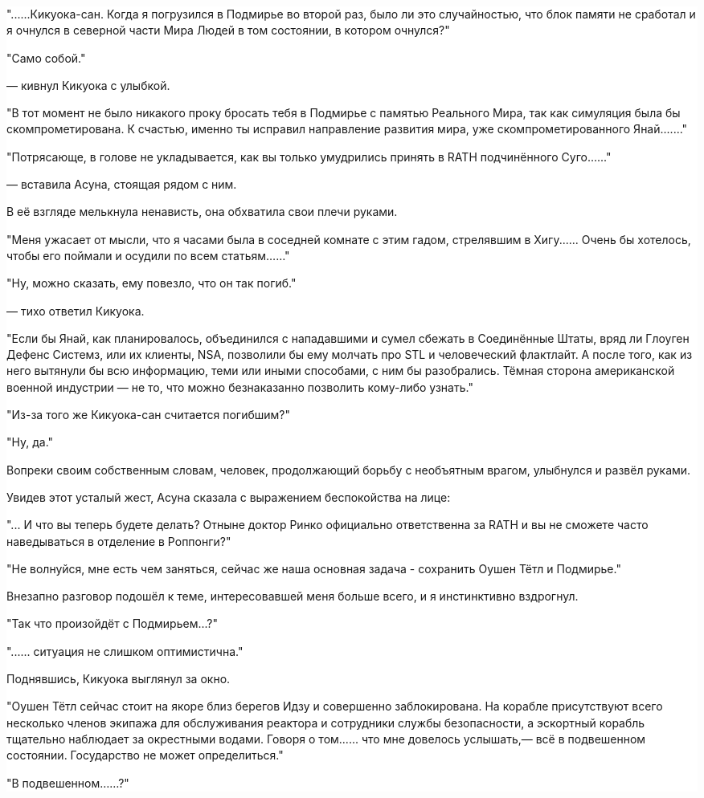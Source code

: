 "......Кикуока-сан. Когда я погрузился в Подмирье во второй раз, было ли это случайностью, что блок памяти не сработал и я очнулся в северной части Мира Людей в том состоянии, в котором очнулся?"

"Само собой."

— кивнул Кикуока с улыбкой.

"В тот момент не было никакого проку бросать тебя в Подмирье с памятью Реального Мира, так как симуляция была бы скомпрометирована. К счастью, именно ты исправил направление развития мира, уже скомпрометированного Янай......."

"Потрясающе, в голове не укладывается, как вы только умудрились принять в RATH подчинённого Суго......"

— вставила Асуна, стоящая рядом с ним.

В её взгляде мелькнула ненависть, она обхватила свои плечи руками.

"Меня ужасает от мысли, что я часами была в соседней комнате с этим гадом, стрелявшим в Хигу...... Очень бы хотелось, чтобы его поймали и осудили по всем статьям……"

"Ну, можно сказать, ему повезло, что он так погиб."

— тихо ответил Кикуока.

"Если бы Янай, как планировалось, объединился с нападавшими и сумел сбежать в Соединённые Штаты, вряд ли Глоуген Дефенс Системз, или их клиенты, NSA, позволили бы ему молчать про STL и человеческий флактлайт. А после того, как из него вытянули бы всю информацию, теми или иными способами, с ним бы разобрались. Тёмная сторона американской военной индустрии — не то, что можно безнаказанно позволить кому-либо узнать."

"Из-за того же Кикуока-сан считается погибшим?"

"Ну, да."

Вопреки своим собственным словам, человек, продолжающий борьбу с необъятным врагом, улыбнулся и развёл руками.

Увидев этот усталый жест, Асуна сказала с выражением беспокойства на лице:

"... И что вы теперь будете делать? Отныне доктор Ринко официально ответственна за RATH и вы не сможете часто наведываться в отделение в Роппонги?"

"Не волнуйся, мне есть чем заняться, сейчас же наша основная задача - сохранить Оушен Тётл и Подмирье."

Внезапно разговор подошёл к теме, интересовавшей меня больше всего, и я инстинктивно вздрогнул.

"Так что произойдёт с Подмирьем...?"

"...... ситуация не слишком оптимистична."

Поднявшись, Кикуока выглянул за окно.

"Оушен Тётл сейчас стоит на якоре близ берегов Идзу и совершенно заблокирована. На корабле присутствуют всего несколько членов экипажа для обслуживания реактора и сотрудники службы безопасности, а эскортный корабль тщательно наблюдает за окрестными водами. Говоря о том...... что мне довелось услышать,— всё в подвешенном состоянии. Государство не может определиться."

"В подвешенном……?"
